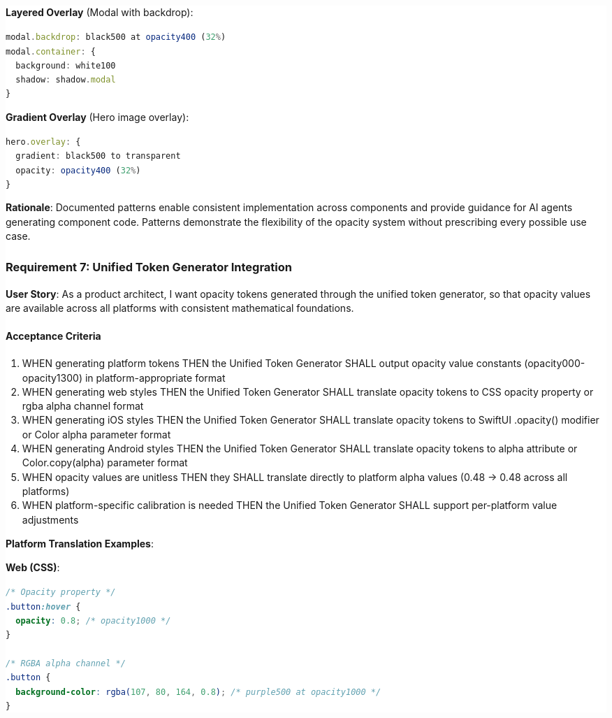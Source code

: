 **Layered Overlay** (Modal with backdrop):
```typescript
modal.backdrop: black500 at opacity400 (32%)
modal.container: {
  background: white100
  shadow: shadow.modal
}
```

**Gradient Overlay** (Hero image overlay):
```typescript
hero.overlay: {
  gradient: black500 to transparent
  opacity: opacity400 (32%)
}
```

**Rationale**: Documented patterns enable consistent implementation across components and provide guidance for AI agents generating component code. Patterns demonstrate the flexibility of the opacity system without prescribing every possible use case.

### Requirement 7: Unified Token Generator Integration

**User Story**: As a product architect, I want opacity tokens generated through the unified token generator, so that opacity values are available across all platforms with consistent mathematical foundations.

#### Acceptance Criteria

1. WHEN generating platform tokens THEN the Unified Token Generator SHALL output opacity value constants (opacity000-opacity1300) in platform-appropriate format
2. WHEN generating web styles THEN the Unified Token Generator SHALL translate opacity tokens to CSS opacity property or rgba alpha channel format
3. WHEN generating iOS styles THEN the Unified Token Generator SHALL translate opacity tokens to SwiftUI .opacity() modifier or Color alpha parameter format
4. WHEN generating Android styles THEN the Unified Token Generator SHALL translate opacity tokens to alpha attribute or Color.copy(alpha) parameter format
5. WHEN opacity values are unitless THEN they SHALL translate directly to platform alpha values (0.48 → 0.48 across all platforms)
6. WHEN platform-specific calibration is needed THEN the Unified Token Generator SHALL support per-platform value adjustments

**Platform Translation Examples**:

**Web (CSS)**:
```css
/* Opacity property */
.button:hover {
  opacity: 0.8; /* opacity1000 */
}

/* RGBA alpha channel */
.button {
  background-color: rgba(107, 80, 164, 0.8); /* purple500 at opacity1000 */
}
```
